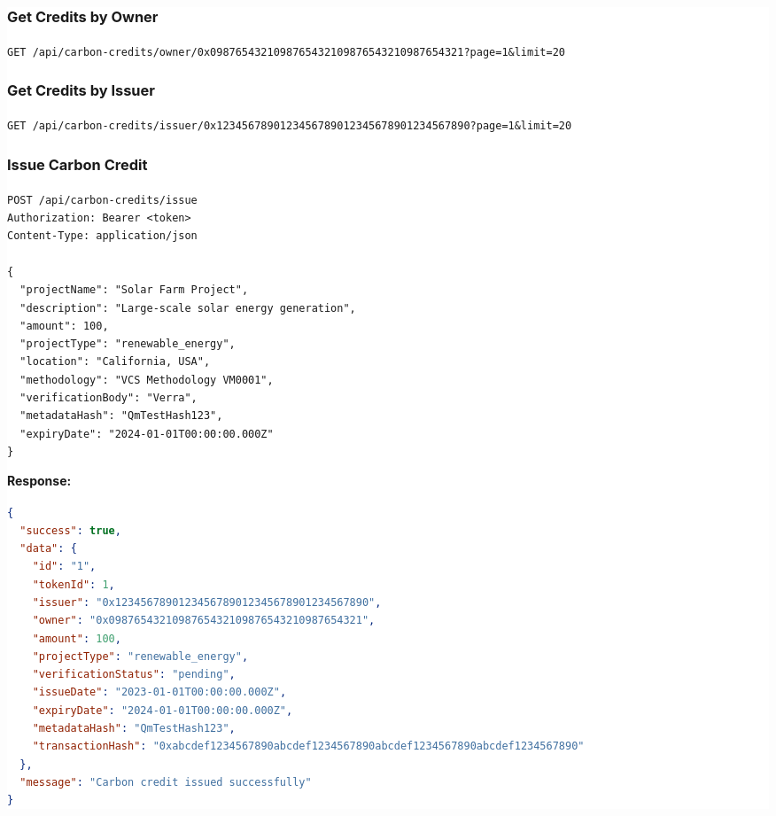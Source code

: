 ```json
```

### Get Credits by Owner

```http
GET /api/carbon-credits/owner/0x0987654321098765432109876543210987654321?page=1&limit=20
```

### Get Credits by Issuer

```http
GET /api/carbon-credits/issuer/0x1234567890123456789012345678901234567890?page=1&limit=20
```

### Issue Carbon Credit

```http
POST /api/carbon-credits/issue
Authorization: Bearer <token>
Content-Type: application/json

{
  "projectName": "Solar Farm Project",
  "description": "Large-scale solar energy generation",
  "amount": 100,
  "projectType": "renewable_energy",
  "location": "California, USA",
  "methodology": "VCS Methodology VM0001",
  "verificationBody": "Verra",
  "metadataHash": "QmTestHash123",
  "expiryDate": "2024-01-01T00:00:00.000Z"
}
```

**Response:**
```json
{
  "success": true,
  "data": {
    "id": "1",
    "tokenId": 1,
    "issuer": "0x1234567890123456789012345678901234567890",
    "owner": "0x0987654321098765432109876543210987654321",
    "amount": 100,
    "projectType": "renewable_energy",
    "verificationStatus": "pending",
    "issueDate": "2023-01-01T00:00:00.000Z",
    "expiryDate": "2024-01-01T00:00:00.000Z",
    "metadataHash": "QmTestHash123",
    "transactionHash": "0xabcdef1234567890abcdef1234567890abcdef1234567890abcdef1234567890"
  },
  "message": "Carbon credit issued successfully"
}
```
